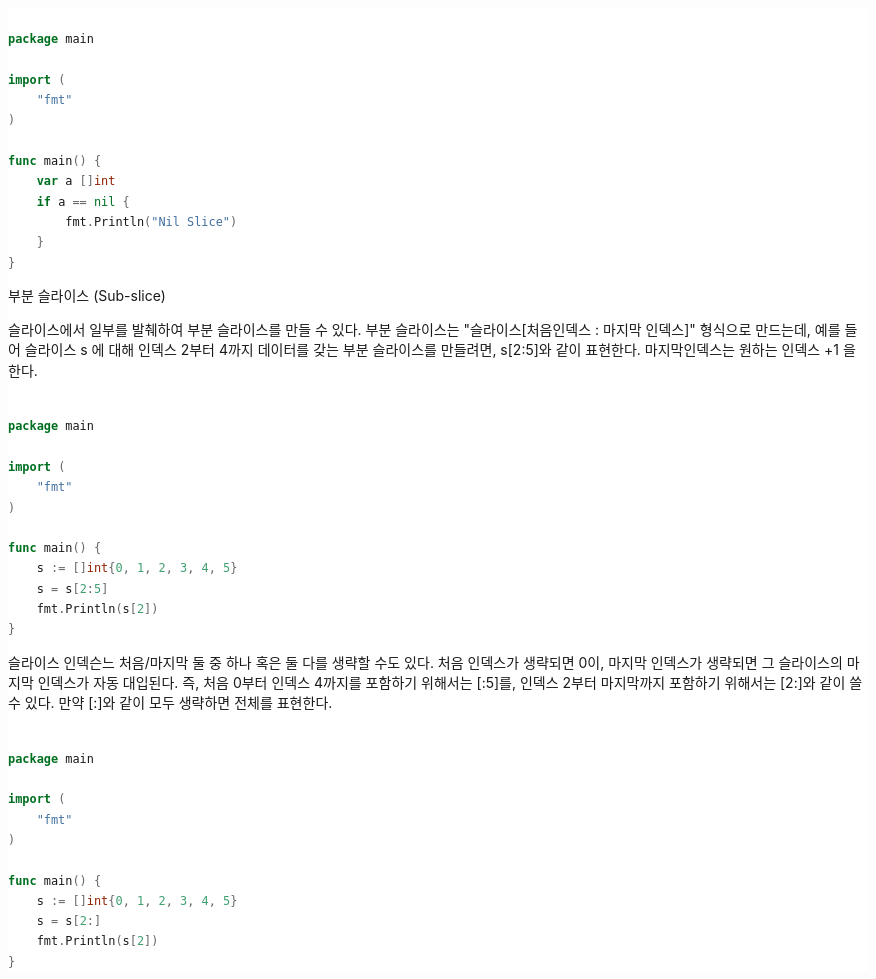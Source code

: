 ```go

package main

import (
    "fmt"
)

func main() {
    var a []int
    if a == nil {
        fmt.Println("Nil Slice")
    }
}
```

부분 슬라이스 (Sub-slice)

슬라이스에서 일부를 발췌하여 부분 슬라이스를 만들 수 있다. 부분 슬라이스는 
"슬라이스[처음인덱스 : 마지막 인덱스]" 형식으로 만드는데, 예를 들어 슬라이스 s 에 대해 
인덱스 2부터 4까지 데이터를 갖는 부분 슬라이스를 만들려면, s[2:5]와 같이 표현한다. 
마지막인덱스는 원하는 인덱스 +1 을 한다. 

```go

package main

import (
    "fmt"
)

func main() {
    s := []int{0, 1, 2, 3, 4, 5}
    s = s[2:5]
    fmt.Println(s[2])
}
```

슬라이스 인덱슨느 처음/마지막 둘 중 하나 혹은 둘 다를 생략할 수도 있다. 
처음 인덱스가 생략되면 0이, 마지막 인덱스가 생략되면 그 슬라이스의 마지막 인덱스가 자동 
대입된다. 즉, 처음 0부터 인덱스 4까지를 포함하기 위해서는 [:5]를, 인덱스 2부터 마지막까지 포함하기
위해서는 [2:]와 같이 쓸 수 있다. 만약 [:]와 같이 모두 생략하면 전체를 표현한다. 

```go

package main

import (
    "fmt"
)

func main() {
    s := []int{0, 1, 2, 3, 4, 5}
    s = s[2:]
    fmt.Println(s[2])
}
```
